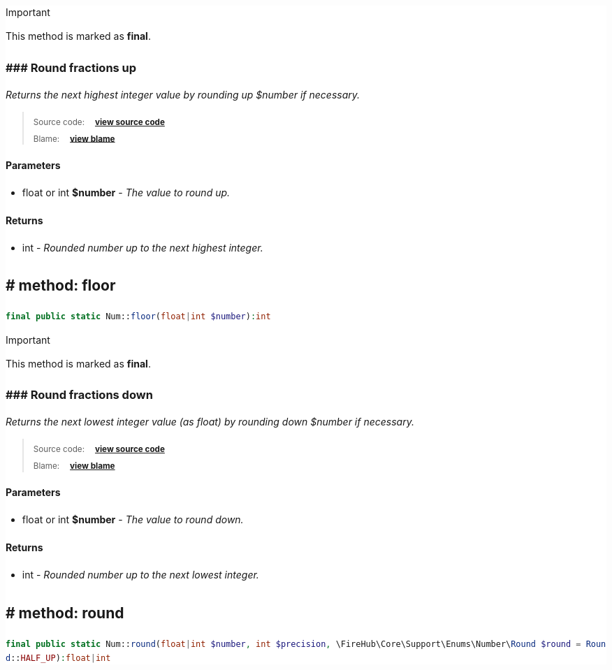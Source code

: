 > [!IMPORTANT]
This method is marked as **final**.





### ### Round fractions up

_Returns the next highest integer value by rounding up $number if necessary._

><sub>Source code:  **[view source code](https://github.com/The-FireHub-Project/Core/blob/develop-pre-alpha-m1/src/support/lowlevel/firehub.Num.php#L75)**</sub><br/>
        <sub>Blame:  **[view blame](https://github.com/The-FireHub-Project/Core/blame/develop-pre-alpha-m1/src/support/lowlevel/firehub.Num.php#L75)**</sub>
#### Parameters

* float or int **$number** - _The value to round up._
#### Returns

* int - _Rounded number up to the next highest integer._
<h2><a name="floor()"># method: floor</a></h2>

```php
final public static Num::floor(float|int $number):int
```





> [!IMPORTANT]
This method is marked as **final**.





### ### Round fractions down

_Returns the next lowest integer value (as float) by rounding down $number if necessary._

><sub>Source code:  **[view source code](https://github.com/The-FireHub-Project/Core/blob/develop-pre-alpha-m1/src/support/lowlevel/firehub.Num.php#L95)**</sub><br/>
        <sub>Blame:  **[view blame](https://github.com/The-FireHub-Project/Core/blame/develop-pre-alpha-m1/src/support/lowlevel/firehub.Num.php#L95)**</sub>
#### Parameters

* float or int **$number** - _The value to round down._
#### Returns

* int - _Rounded number up to the next lowest integer._
<h2><a name="round()"># method: round</a></h2>

```php
final public static Num::round(float|int $number, int $precision, \FireHub\Core\Support\Enums\Number\Round $round = Round::HALF_UP):float|int
```


